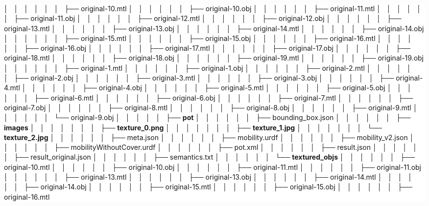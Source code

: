 │   │   │   │   │   │       ├── original-10.mtl
│   │   │   │   │   │       ├── original-10.obj
│   │   │   │   │   │       ├── original-11.mtl
│   │   │   │   │   │       ├── original-11.obj
│   │   │   │   │   │       ├── original-12.mtl
│   │   │   │   │   │       ├── original-12.obj
│   │   │   │   │   │       ├── original-13.mtl
│   │   │   │   │   │       ├── original-13.obj
│   │   │   │   │   │       ├── original-14.mtl
│   │   │   │   │   │       ├── original-14.obj
│   │   │   │   │   │       ├── original-15.mtl
│   │   │   │   │   │       ├── original-15.obj
│   │   │   │   │   │       ├── original-16.mtl
│   │   │   │   │   │       ├── original-16.obj
│   │   │   │   │   │       ├── original-17.mtl
│   │   │   │   │   │       ├── original-17.obj
│   │   │   │   │   │       ├── original-18.mtl
│   │   │   │   │   │       ├── original-18.obj
│   │   │   │   │   │       ├── original-19.mtl
│   │   │   │   │   │       ├── original-19.obj
│   │   │   │   │   │       ├── original-1.mtl
│   │   │   │   │   │       ├── original-1.obj
│   │   │   │   │   │       ├── original-2.mtl
│   │   │   │   │   │       ├── original-2.obj
│   │   │   │   │   │       ├── original-3.mtl
│   │   │   │   │   │       ├── original-3.obj
│   │   │   │   │   │       ├── original-4.mtl
│   │   │   │   │   │       ├── original-4.obj
│   │   │   │   │   │       ├── original-5.mtl
│   │   │   │   │   │       ├── original-5.obj
│   │   │   │   │   │       ├── original-6.mtl
│   │   │   │   │   │       ├── original-6.obj
│   │   │   │   │   │       ├── original-7.mtl
│   │   │   │   │   │       ├── original-7.obj
│   │   │   │   │   │       ├── original-8.mtl
│   │   │   │   │   │       ├── original-8.obj
│   │   │   │   │   │       ├── original-9.mtl
│   │   │   │   │   │       └── original-9.obj
│   │   │   │   │   ├── **pot**
│   │   │   │   │   │   ├── bounding\_box.json
│   │   │   │   │   │   ├── **images**
│   │   │   │   │   │   │   ├── **texture\_0.png**
│   │   │   │   │   │   │   ├── **texture\_1.jpg**
│   │   │   │   │   │   │   └── **texture\_2.jpg**
│   │   │   │   │   │   ├── meta.json
│   │   │   │   │   │   ├── mobility.urdf
│   │   │   │   │   │   ├── mobility\_v2.json
│   │   │   │   │   │   ├── mobilityWithoutCover.urdf
│   │   │   │   │   │   ├── pot.xml
│   │   │   │   │   │   ├── result.json
│   │   │   │   │   │   ├── result\_original.json
│   │   │   │   │   │   ├── semantics.txt
│   │   │   │   │   │   └── **textured\_objs**
│   │   │   │   │   │       ├── original-10.mtl
│   │   │   │   │   │       ├── original-10.obj
│   │   │   │   │   │       ├── original-11.mtl
│   │   │   │   │   │       ├── original-11.obj
│   │   │   │   │   │       ├── original-13.mtl
│   │   │   │   │   │       ├── original-13.obj
│   │   │   │   │   │       ├── original-14.mtl
│   │   │   │   │   │       ├── original-14.obj
│   │   │   │   │   │       ├── original-15.mtl
│   │   │   │   │   │       ├── original-15.obj
│   │   │   │   │   │       ├── original-16.mtl